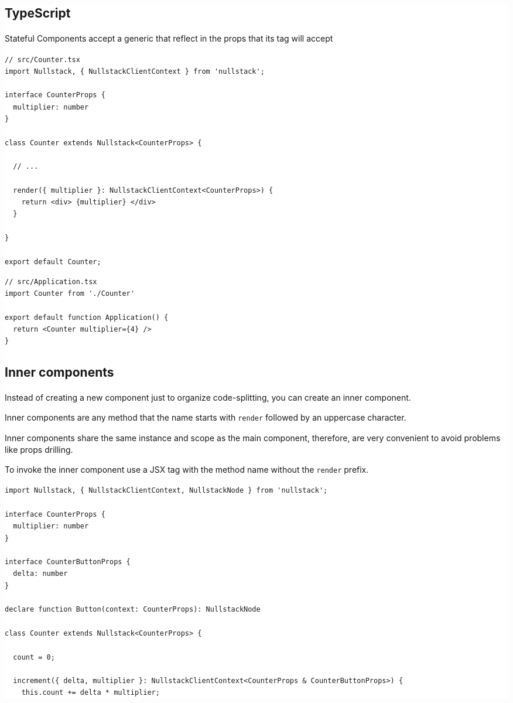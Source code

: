 ## TypeScript 

Stateful Components accept a generic that reflect in the props that its tag will accept

```tsx
// src/Counter.tsx
import Nullstack, { NullstackClientContext } from 'nullstack';

interface CounterProps {
  multiplier: number 
}

class Counter extends Nullstack<CounterProps> {

  // ...
  
  render({ multiplier }: NullstackClientContext<CounterProps>) {
    return <div> {multiplier} </div>
  }

}

export default Counter;
```

```tsx
// src/Application.tsx
import Counter from './Counter'

export default function Application() {
  return <Counter multiplier={4} />
}
```

## Inner components

Instead of creating a new component just to organize code-splitting, you can create an inner component.

Inner components are any method that the name starts with `render` followed by an uppercase character.

Inner components share the same instance and scope as the main component, therefore, are very convenient to avoid problems like props drilling.

To invoke the inner component use a JSX tag with the method name without the `render` prefix.

```tsx
import Nullstack, { NullstackClientContext, NullstackNode } from 'nullstack';

interface CounterProps {
  multiplier: number 
}

interface CounterButtonProps {
  delta: number
}

declare function Button(context: CounterProps): NullstackNode

class Counter extends Nullstack<CounterProps> {

  count = 0;

  increment({ delta, multiplier }: NullstackClientContext<CounterProps & CounterButtonProps>) {
    this.count += delta * multiplier;
```